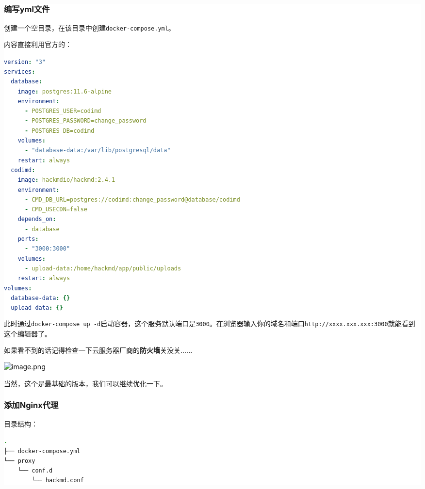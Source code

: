 ### 编写yml文件

创建一个空目录，在该目录中创建`docker-compose.yml`。

内容直接利用官方的：

```yml
version: "3"
services:
  database:
    image: postgres:11.6-alpine
    environment:
      - POSTGRES_USER=codimd
      - POSTGRES_PASSWORD=change_password
      - POSTGRES_DB=codimd
    volumes:
      - "database-data:/var/lib/postgresql/data"
    restart: always
  codimd:
    image: hackmdio/hackmd:2.4.1
    environment:
      - CMD_DB_URL=postgres://codimd:change_password@database/codimd
      - CMD_USECDN=false
    depends_on:
      - database
    ports:
      - "3000:3000"
    volumes:
      - upload-data:/home/hackmd/app/public/uploads
    restart: always
volumes:
  database-data: {}
  upload-data: {}
```

此时通过`docker-compose up -d`启动容器，这个服务默认端口是`3000`。在浏览器输入你的域名和端口`http://xxxx.xxx.xxx:3000`就能看到这个编辑器了。

如果看不到的话记得检查一下云服务器厂商的**防火墙**关没关......

![image.png](https://s3.xiabee.cn/pic/weibo-backup/0084b03xly1gw6lwp9v3ij31hc0n4wm3.jpg)

当然，这个是最基础的版本，我们可以继续优化一下。

### 添加Nginx代理

目录结构：

```bash
.
├── docker-compose.yml
└── proxy
    └── conf.d
        └── hackmd.conf
```
